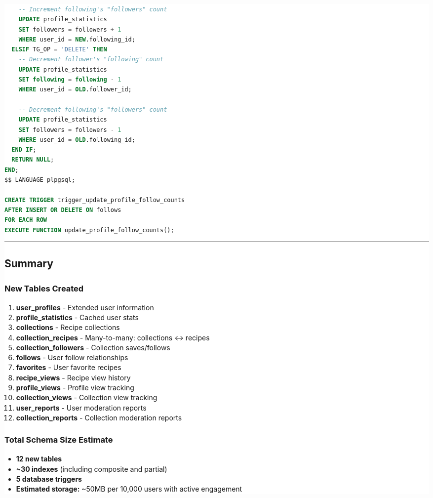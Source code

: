 ```sql
    -- Increment following's "followers" count
    UPDATE profile_statistics
    SET followers = followers + 1
    WHERE user_id = NEW.following_id;
  ELSIF TG_OP = 'DELETE' THEN
    -- Decrement follower's "following" count
    UPDATE profile_statistics
    SET following = following - 1
    WHERE user_id = OLD.follower_id;

    -- Decrement following's "followers" count
    UPDATE profile_statistics
    SET followers = followers - 1
    WHERE user_id = OLD.following_id;
  END IF;
  RETURN NULL;
END;
$$ LANGUAGE plpgsql;

CREATE TRIGGER trigger_update_profile_follow_counts
AFTER INSERT OR DELETE ON follows
FOR EACH ROW
EXECUTE FUNCTION update_profile_follow_counts();
```

---

## Summary

### New Tables Created

1. **user_profiles** - Extended user information
2. **profile_statistics** - Cached user stats
3. **collections** - Recipe collections
4. **collection_recipes** - Many-to-many: collections ↔ recipes
5. **collection_followers** - Collection saves/follows
6. **follows** - User follow relationships
7. **favorites** - User favorite recipes
8. **recipe_views** - Recipe view history
9. **profile_views** - Profile view tracking
10. **collection_views** - Collection view tracking
11. **user_reports** - User moderation reports
12. **collection_reports** - Collection moderation reports

### Total Schema Size Estimate

- **12 new tables**
- **~30 indexes** (including composite and partial)
- **5 database triggers**
- **Estimated storage:** ~50MB per 10,000 users with active engagement
